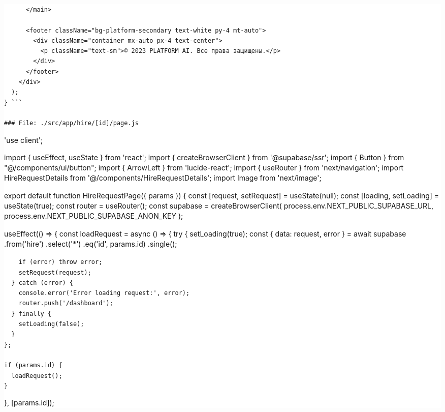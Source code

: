 ```
      </main>

      <footer className="bg-platform-secondary text-white py-4 mt-auto">
        <div className="container mx-auto px-4 text-center">
          <p className="text-sm">© 2023 PLATFORM AI. Все права защищены.</p>
        </div>
      </footer>
    </div>
  );
} ```

### File: ./src/app/hire/[id]/page.js
```
'use client';

import { useEffect, useState } from 'react';
import { createBrowserClient } from '@supabase/ssr';
import { Button } from "@/components/ui/button";
import { ArrowLeft } from 'lucide-react';
import { useRouter } from 'next/navigation';
import HireRequestDetails from '@/components/HireRequestDetails';
import Image from 'next/image';

export default function HireRequestPage({ params }) {
  const [request, setRequest] = useState(null);
  const [loading, setLoading] = useState(true);
  const router = useRouter();
  const supabase = createBrowserClient(
    process.env.NEXT_PUBLIC_SUPABASE_URL,
    process.env.NEXT_PUBLIC_SUPABASE_ANON_KEY
  );

  useEffect(() => {
    const loadRequest = async () => {
      try {
        setLoading(true);
        const { data: request, error } = await supabase
          .from('hire')
          .select('*')
          .eq('id', params.id)
          .single();

        if (error) throw error;
        setRequest(request);
      } catch (error) {
        console.error('Error loading request:', error);
        router.push('/dashboard');
      } finally {
        setLoading(false);
      }
    };

    if (params.id) {
      loadRequest();
    }
  }, [params.id]);
